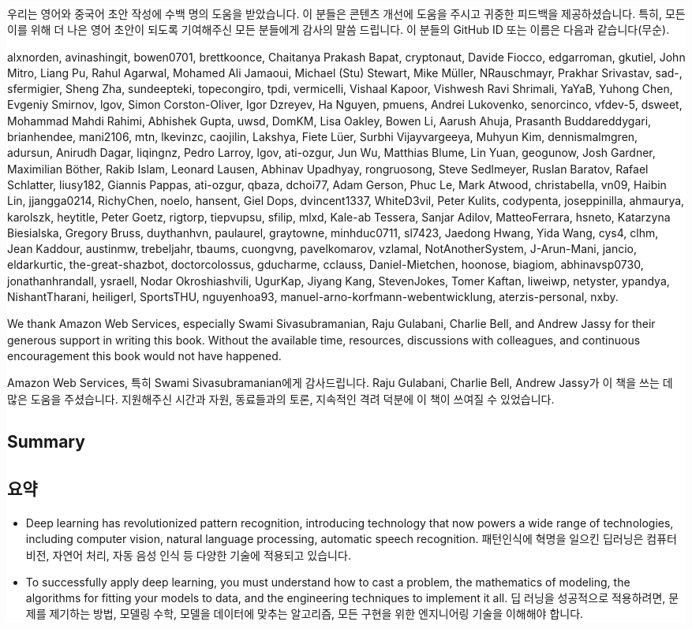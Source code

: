 우리는 영어와 중국어 초안 작성에 수백 명의 도움을 받았습니다. 이 분들은 콘텐츠 개선에 도움을 주시고 귀중한 피드백을 제공하셨습니다. 특히, 모든 이를 위해 더 나은 영어 초안이 되도록 기여해주신 모든 분들에게 감사의 말씀 드립니다. 이 분들의 GitHub ID 또는 이름은 다음과 같습니다(무순). 

alxnorden, avinashingit, bowen0701, brettkoonce, Chaitanya Prakash Bapat,
cryptonaut, Davide Fiocco, edgarroman, gkutiel, John Mitro, Liang Pu,
Rahul Agarwal, Mohamed Ali Jamaoui, Michael (Stu) Stewart, Mike Müller,
NRauschmayr, Prakhar Srivastav, sad-, sfermigier, Sheng Zha, sundeepteki,
topecongiro, tpdi, vermicelli, Vishaal Kapoor, Vishwesh Ravi Shrimali, YaYaB, Yuhong Chen,
Evgeniy Smirnov, lgov, Simon Corston-Oliver, Igor Dzreyev, Ha Nguyen, pmuens,
Andrei Lukovenko, senorcinco, vfdev-5, dsweet, Mohammad Mahdi Rahimi, Abhishek Gupta,
uwsd, DomKM, Lisa Oakley, Bowen Li, Aarush Ahuja, Prasanth Buddareddygari, brianhendee,
mani2106, mtn, lkevinzc, caojilin, Lakshya, Fiete Lüer, Surbhi Vijayvargeeya,
Muhyun Kim, dennismalmgren, adursun, Anirudh Dagar, liqingnz, Pedro Larroy,
lgov, ati-ozgur, Jun Wu, Matthias Blume, Lin Yuan, geogunow, Josh Gardner,
Maximilian Böther, Rakib Islam, Leonard Lausen, Abhinav Upadhyay, rongruosong,
Steve Sedlmeyer, Ruslan Baratov, Rafael Schlatter, liusy182, Giannis Pappas,
ati-ozgur, qbaza, dchoi77, Adam Gerson, Phuc Le, Mark Atwood, christabella, vn09,
Haibin Lin, jjangga0214, RichyChen, noelo, hansent, Giel Dops, dvincent1337, WhiteD3vil,
Peter Kulits, codypenta, joseppinilla, ahmaurya, karolszk, heytitle, Peter Goetz, rigtorp,
tiepvupsu, sfilip, mlxd, Kale-ab Tessera, Sanjar Adilov, MatteoFerrara, hsneto,
Katarzyna Biesialska, Gregory Bruss, duythanhvn, paulaurel, graytowne, minhduc0711,
sl7423, Jaedong Hwang, Yida Wang, cys4, clhm, Jean Kaddour, austinmw, trebeljahr, tbaums,
cuongvng, pavelkomarov, vzlamal, NotAnotherSystem, J-Arun-Mani, jancio, eldarkurtic,
the-great-shazbot, doctorcolossus, gducharme, cclauss, Daniel-Mietchen, hoonose, biagiom,
abhinavsp0730, jonathanhrandall, ysraell, Nodar Okroshiashvili, UgurKap, Jiyang Kang,
StevenJokes, Tomer Kaftan, liweiwp, netyster, ypandya, NishantTharani, heiligerl, SportsTHU,
nguyenhoa93, manuel-arno-korfmann-webentwicklung, aterzis-personal, nxby.

We thank Amazon Web Services, especially Swami Sivasubramanian,
Raju Gulabani, Charlie Bell, and Andrew Jassy for their generous support in writing this book. Without the available time, resources, discussions with colleagues, and continuous encouragement this book would not have happened.

Amazon Web Services, 특히 Swami Sivasubramanian에게 감사드립니다. Raju Gulabani, Charlie Bell, Andrew Jassy가 이 책을 쓰는 데 많은 도움을 주셨습니다. 지원해주신 시간과 자원, 동료들과의 토론, 지속적인 격려 덕분에 이 책이 쓰여질 수 있었습니다.



## Summary


## 요약

* Deep learning has revolutionized pattern recognition, introducing technology that now powers a wide range of  technologies, including computer vision, natural language processing, automatic speech recognition. 
  패턴인식에 혁명을 일으킨 딥러닝은 컴퓨터 비전, 자연어 처리, 자동 음성 인식 등 다양한 기술에 적용되고 있습니다.

  

* To successfully apply deep learning, you must understand how to cast a problem, the mathematics of modeling, the algorithms for fitting your models to data, and the engineering techniques to implement it all.
  딥 러닝을 성공적으로 적용하려면, 문제를 제기하는 방법, 모델링 수학, 모델을 데이터에 맞추는 알고리즘, 모든 구현을 위한 엔지니어링 기술을 이해해야 합니다.
